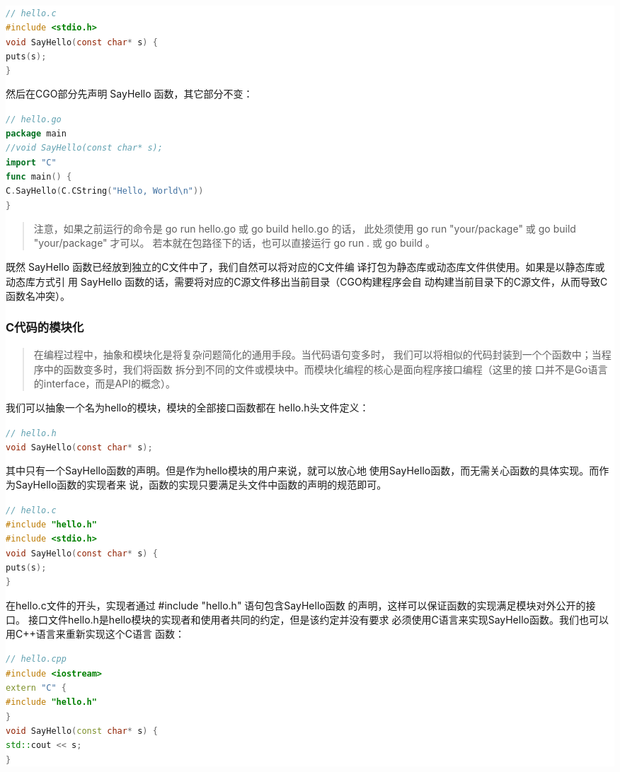 ``` c
// hello.c
#include <stdio.h>
void SayHello(const char* s) {
puts(s);
}
```

然后在CGO部分先声明 SayHello 函数，其它部分不变：
``` go
// hello.go
package main
//void SayHello(const char* s);
import "C"
func main() {
C.SayHello(C.CString("Hello, World\n"))
}
```

> 注意，如果之前运行的命令是 go run hello.go 或 go build hello.go 的话，
此处须使用 go run "your/package" 或 go build "your/package" 才可以。
若本就在包路径下的话，也可以直接运行 go run . 或 go build 。

既然 SayHello 函数已经放到独立的C文件中了，我们自然可以将对应的C文件编
译打包为静态库或动态库文件供使用。如果是以静态库或动态库方式引
用 SayHello 函数的话，需要将对应的C源文件移出当前目录（CGO构建程序会自
动构建当前目录下的C源文件，从而导致C函数名冲突）。

###  C代码的模块化

> 在编程过程中，抽象和模块化是将复杂问题简化的通用手段。当代码语句变多时，
我们可以将相似的代码封装到一个个函数中；当程序中的函数变多时，我们将函数
拆分到不同的文件或模块中。而模块化编程的核心是面向程序接口编程（这里的接
口并不是Go语言的interface，而是API的概念）。

我们可以抽象一个名为hello的模块，模块的全部接口函数都在
hello.h头文件定义：
``` c
// hello.h
void SayHello(const char* s);
```

其中只有一个SayHello函数的声明。但是作为hello模块的用户来说，就可以放心地
使用SayHello函数，而无需关心函数的具体实现。而作为SayHello函数的实现者来
说，函数的实现只要满足头文件中函数的声明的规范即可。

``` c
// hello.c
#include "hello.h"
#include <stdio.h>
void SayHello(const char* s) {
puts(s);
}
```

在hello.c文件的开头，实现者通过 #include "hello.h" 语句包含SayHello函数
的声明，这样可以保证函数的实现满足模块对外公开的接口。
接口文件hello.h是hello模块的实现者和使用者共同的约定，但是该约定并没有要求
必须使用C语言来实现SayHello函数。我们也可以用C++语言来重新实现这个C语言
函数：
``` c++
// hello.cpp
#include <iostream>
extern "C" {
#include "hello.h"
}
void SayHello(const char* s) {
std::cout << s;
}
```